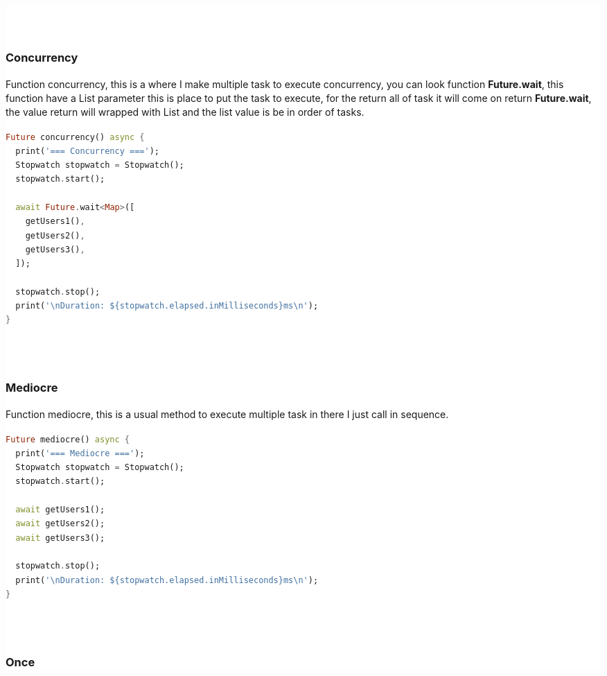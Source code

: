 <br/>
<br/>

### **Concurrency**

Function concurrency, this is a where I make multiple task to execute concurrency, you can look function **Future.wait**, this function have a List parameter this is place to put the task to execute, for the return all of task it will come on return **Future.wait**, the value return will wrapped with List and the list value is be in order of tasks.

```dart
Future concurrency() async {
  print('=== Concurrency ===');
  Stopwatch stopwatch = Stopwatch();
  stopwatch.start();

  await Future.wait<Map>([
    getUsers1(),
    getUsers2(),
    getUsers3(),
  ]);

  stopwatch.stop();
  print('\nDuration: ${stopwatch.elapsed.inMilliseconds}ms\n');
}

```

<br/>
<br/>

### **Mediocre**

Function mediocre, this is a usual method to execute multiple task in there I just call in sequence.

```dart
Future mediocre() async {
  print('=== Mediocre ===');
  Stopwatch stopwatch = Stopwatch();
  stopwatch.start();

  await getUsers1();
  await getUsers2();
  await getUsers3();

  stopwatch.stop();
  print('\nDuration: ${stopwatch.elapsed.inMilliseconds}ms\n');
}
```

<br/>
<br/>

### **Once**
